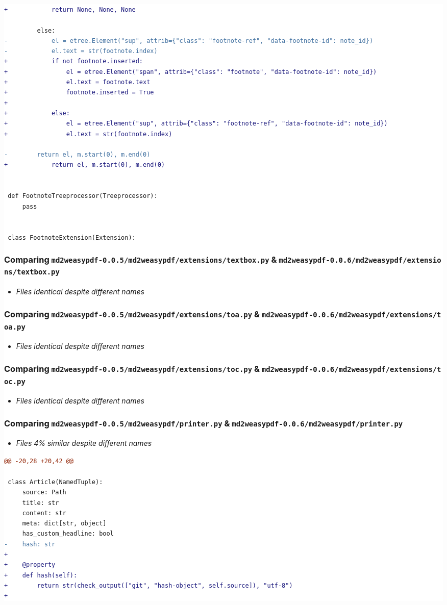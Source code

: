 ```diff
+            return None, None, None
 
         else:
-            el = etree.Element("sup", attrib={"class": "footnote-ref", "data-footnote-id": note_id})
-            el.text = str(footnote.index)
+            if not footnote.inserted:
+                el = etree.Element("span", attrib={"class": "footnote", "data-footnote-id": note_id})
+                el.text = footnote.text
+                footnote.inserted = True
+
+            else:
+                el = etree.Element("sup", attrib={"class": "footnote-ref", "data-footnote-id": note_id})
+                el.text = str(footnote.index)
 
-        return el, m.start(0), m.end(0)
+            return el, m.start(0), m.end(0)
 
 
 def FootnoteTreeprocessor(Treeprocessor):
     pass
 
 
 class FootnoteExtension(Extension):
```

### Comparing `md2weasypdf-0.0.5/md2weasypdf/extensions/textbox.py` & `md2weasypdf-0.0.6/md2weasypdf/extensions/textbox.py`

 * *Files identical despite different names*

### Comparing `md2weasypdf-0.0.5/md2weasypdf/extensions/toa.py` & `md2weasypdf-0.0.6/md2weasypdf/extensions/toa.py`

 * *Files identical despite different names*

### Comparing `md2weasypdf-0.0.5/md2weasypdf/extensions/toc.py` & `md2weasypdf-0.0.6/md2weasypdf/extensions/toc.py`

 * *Files identical despite different names*

### Comparing `md2weasypdf-0.0.5/md2weasypdf/printer.py` & `md2weasypdf-0.0.6/md2weasypdf/printer.py`

 * *Files 4% similar despite different names*

```diff
@@ -20,28 +20,42 @@
 
 class Article(NamedTuple):
     source: Path
     title: str
     content: str
     meta: dict[str, object]
     has_custom_headline: bool
-    hash: str
+
+    @property
+    def hash(self):
+        return str(check_output(["git", "hash-object", self.source]), "utf-8")
+
```